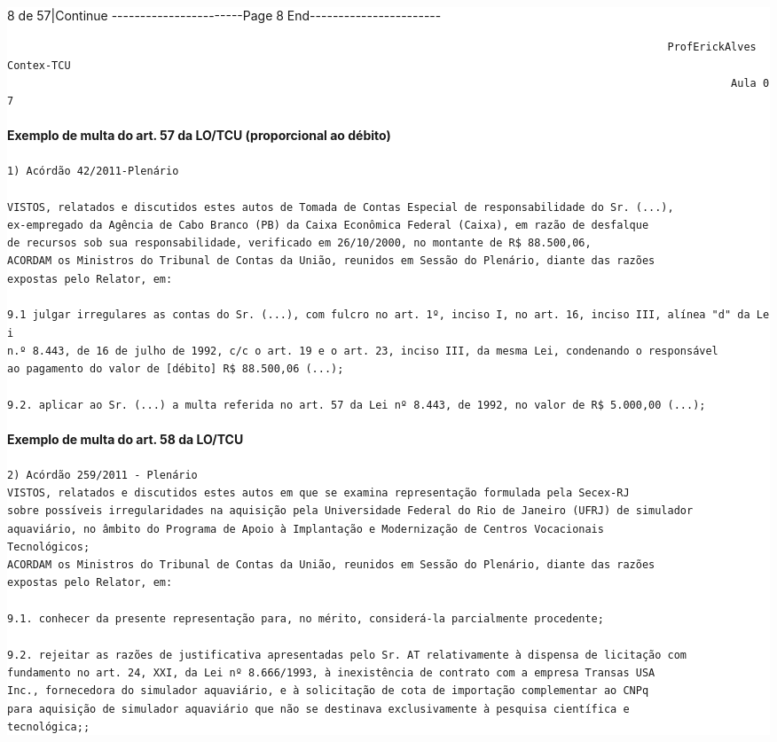 


8 de 57|Continue
-----------------------Page 8 End-----------------------

                                                                                                            ProfErickAlves
    Contex-TCU
                                                                                                                      Aula 07


 #### Exemplo de multa do art. 57 da LO/TCU (proporcional ao débito)

    1) Acórdão 42/2011-Plenário

    VISTOS, relatados e discutidos estes autos de Tomada de Contas Especial de responsabilidade do Sr. (...),
    ex-empregado da Agência de Cabo Branco (PB) da Caixa Econômica Federal (Caixa), em razão de desfalque
    de recursos sob sua responsabilidade, verificado em 26/10/2000, no montante de R$ 88.500,06,
    ACORDAM os Ministros do Tribunal de Contas da União, reunidos em Sessão do Plenário, diante das razões
    expostas pelo Relator, em:

    9.1 julgar irregulares as contas do Sr. (...), com fulcro no art. 1º, inciso I, no art. 16, inciso III, alínea "d" da Lei
    n.º 8.443, de 16 de julho de 1992, c/c o art. 19 e o art. 23, inciso III, da mesma Lei, condenando o responsável
    ao pagamento do valor de [débito] R$ 88.500,06 (...);

    9.2. aplicar ao Sr. (...) a multa referida no art. 57 da Lei nº 8.443, de 1992, no valor de R$ 5.000,00 (...);

#### Exemplo de multa do art. 58 da LO/TCU

    2) Acórdão 259/2011 - Plenário
    VISTOS, relatados e discutidos estes autos em que se examina representação formulada pela Secex-RJ
    sobre possíveis irregularidades na aquisição pela Universidade Federal do Rio de Janeiro (UFRJ) de simulador
    aquaviário, no âmbito do Programa de Apoio à Implantação e Modernização de Centros Vocacionais
    Tecnológicos;
    ACORDAM os Ministros do Tribunal de Contas da União, reunidos em Sessão do Plenário, diante das razões
    expostas pelo Relator, em:

    9.1. conhecer da presente representação para, no mérito, considerá-la parcialmente procedente;

    9.2. rejeitar as razões de justificativa apresentadas pelo Sr. AT relativamente à dispensa de licitação com
    fundamento no art. 24, XXI, da Lei nº 8.666/1993, à inexistência de contrato com a empresa Transas USA
    Inc., fornecedora do simulador aquaviário, e à solicitação de cota de importação complementar ao CNPq
    para aquisição de simulador aquaviário que não se destinava exclusivamente à pesquisa científica e
    tecnológica;;

